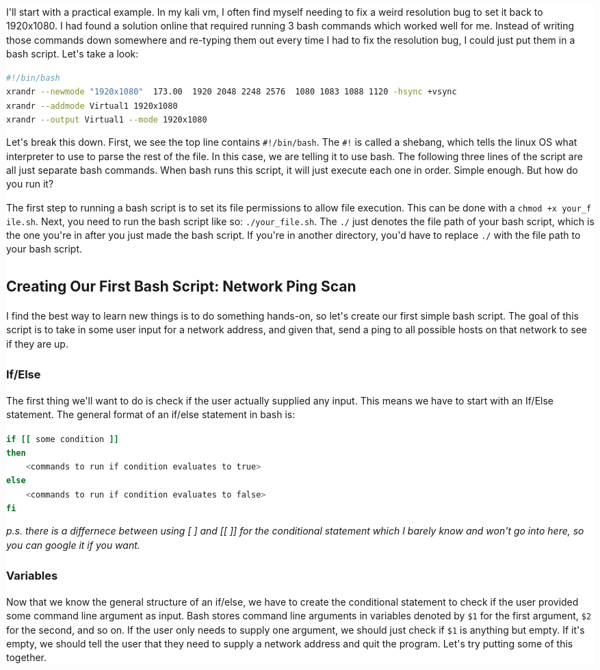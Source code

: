 I'll start with a practical example. In my kali vm, I often find myself needing to fix a weird resolution bug to set it back to 1920x1080. I had found a solution online that required running 3 bash commands which worked well for me. Instead of writing those commands down somewhere and re-typing them out every time I had to fix the resolution bug, I could just put them in a bash script. Let's take a look:

```bash
#!/bin/bash
xrandr --newmode "1920x1080"  173.00  1920 2048 2248 2576  1080 1083 1088 1120 -hsync +vsync
xrandr --addmode Virtual1 1920x1080
xrandr --output Virtual1 --mode 1920x1080
```

Let's break this down. First, we see the top line contains `#!/bin/bash`. The `#!` is called a shebang, which tells the linux OS what interpreter to use to parse the rest of the file. In this case, we are telling it to use bash. The following three lines of the script are all just separate bash commands. When bash runs this script, it will just execute each one in order. Simple enough. But how do you run it?

The first step to running a bash script is to set its file permissions to allow file execution. This can be done with a `chmod +x your_file.sh`. Next, you need to run the bash script like so: `./your_file.sh`. The `./` just denotes the file path of your bash script, which is the one you're in after you just made the bash script. If you're in another directory, you'd have to replace `./` with the file path to your bash script. 

## Creating Our First Bash Script: Network Ping Scan
I find the best way to learn new things is to do something hands-on, so let's create our first simple bash script. The goal of this script is to take in some user input for a network address, and given that, send a ping to all possible hosts on that network to see if they are up. 

### If/Else
The first thing we'll want to do is check if the user actually supplied any input. This means we have to start with an If/Else statement. The general format of an if/else statement in bash is:
```bash
if [[ some condition ]]
then
    <commands to run if condition evaluates to true>
else
    <commands to run if condition evaluates to false>
fi
```
*p.s. there is a differnece between using [ ] and [[ ]] for the conditional statement which I barely know and won't go into here, so you can google it if you want.*

### Variables
Now that we know the general structure of an if/else, we have to create the conditional statement to check if the user provided some command line argument as input. Bash stores command line arguments in variables denoted by `$1` for the first argument, `$2` for the second, and so on. If the user only needs to supply one argument, we should just check if `$1` is anything but empty. If it's empty, we should tell the user that they need to supply a network address and quit the program. Let's try putting some of this together.
